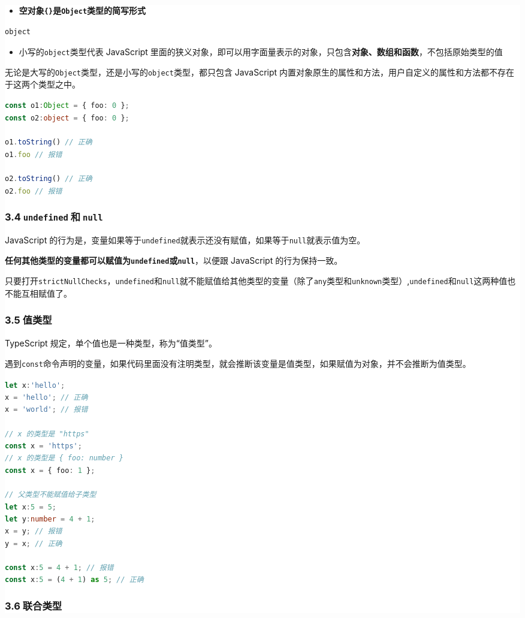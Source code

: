 - **空对象`{}`是`Object`类型的简写形式**

`object`

- 小写的`object`类型代表 JavaScript 里面的狭义对象，即可以用字面量表示的对象，只包含**对象、数组和函数**，不包括原始类型的值

无论是大写的`Object`类型，还是小写的`object`类型，都只包含 JavaScript 内置对象原生的属性和方法，用户自定义的属性和方法都不存在于这两个类型之中。

```ts
const o1:Object = { foo: 0 };
const o2:object = { foo: 0 };

o1.toString() // 正确
o1.foo // 报错

o2.toString() // 正确
o2.foo // 报错
```

### 3.4 `undefined` 和 `null`

JavaScript 的行为是，变量如果等于`undefined`就表示还没有赋值，如果等于`null`就表示值为空。

**任何其他类型的变量都可以赋值为`undefined`或`null`**，以便跟 JavaScript 的行为保持一致。

只要打开`strictNullChecks`，`undefined`和`null`就不能赋值给其他类型的变量（除了`any`类型和`unknown`类型）,`undefined`和`null`这两种值也不能互相赋值了。

### 3.5 值类型

TypeScript 规定，单个值也是一种类型，称为“值类型”。

遇到`const`命令声明的变量，如果代码里面没有注明类型，就会推断该变量是值类型，如果赋值为对象，并不会推断为值类型。

```ts
let x:'hello';
x = 'hello'; // 正确
x = 'world'; // 报错

// x 的类型是 "https"
const x = 'https';
// x 的类型是 { foo: number }
const x = { foo: 1 };

// 父类型不能赋值给子类型
let x:5 = 5;
let y:number = 4 + 1;
x = y; // 报错
y = x; // 正确

const x:5 = 4 + 1; // 报错
const x:5 = (4 + 1) as 5; // 正确
```

### 3.6 联合类型
